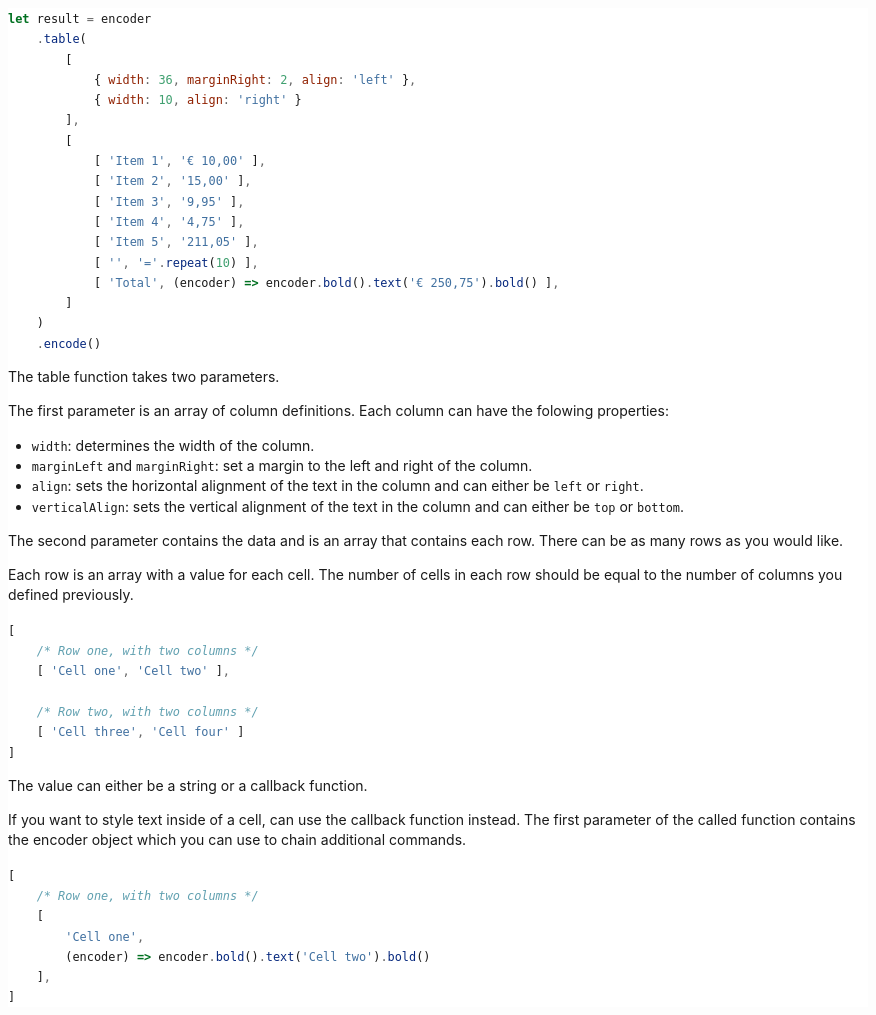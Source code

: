 ```js
let result = encoder
    .table(
        [
            { width: 36, marginRight: 2, align: 'left' },
            { width: 10, align: 'right' }
        ], 
        [
            [ 'Item 1', '€ 10,00' ],
            [ 'Item 2', '15,00' ],
            [ 'Item 3', '9,95' ],
            [ 'Item 4', '4,75' ],
            [ 'Item 5', '211,05' ],
            [ '', '='.repeat(10) ],
            [ 'Total', (encoder) => encoder.bold().text('€ 250,75').bold() ],
        ]
    )	
    .encode()
```

The table function takes two parameters. 

The first parameter is an array of column definitions. Each column can have the folowing properties:

- `width`:  determines the width of the column. 
- `marginLeft` and `marginRight`: set a margin to the left and right of the column. 
- `align`: sets the horizontal alignment of the text in the column and can either be `left` or `right`.
- `verticalAlign`: sets the vertical alignment of the text in the column and can either be `top` or `bottom`.

The second parameter contains the data and is an array that contains each row. There can be as many rows as you would like.

Each row is an array with a value for each cell. The number of cells in each row should be equal to the number of columns you defined previously.

```js
[
    /* Row one, with two columns */
    [ 'Cell one', 'Cell two' ],

    /* Row two, with two columns */
    [ 'Cell three', 'Cell four' ]
]
```

The value can either be a string or a callback function. 

If you want to style text inside of a cell, can use the callback function instead. The first parameter of the called function contains the encoder object which you can use to chain additional commands.

```js
[
    /* Row one, with two columns */
    [ 
        'Cell one',
        (encoder) => encoder.bold().text('Cell two').bold()
    ],
]
```
